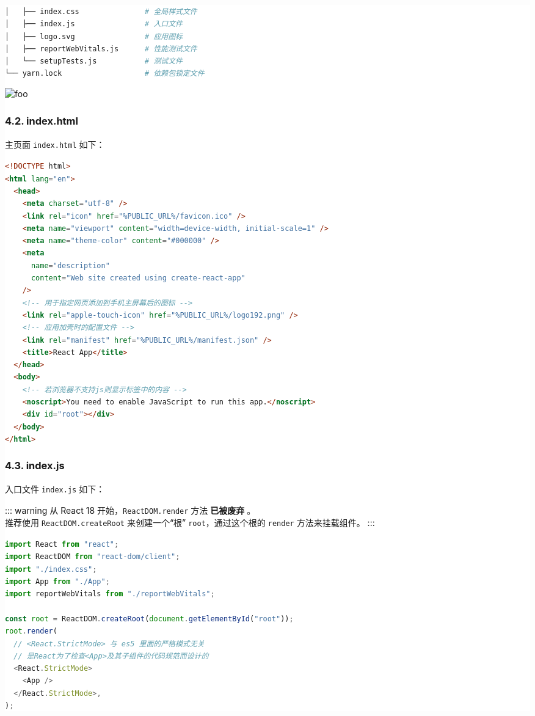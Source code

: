 ```sh
│   ├── index.css               # 全局样式文件
│   ├── index.js                # 入口文件
│   ├── logo.svg                # 应用图标
│   ├── reportWebVitals.js      # 性能测试文件
│   └── setupTests.js           # 测试文件
└── yarn.lock                   # 依赖包锁定文件
```

<img class="zoomable" :src="$withBase('/images/screenshot/react/3/1/8.png')" alt="foo">

### 4.2. index.html

主页面 `index.html` 如下：

```html
<!DOCTYPE html>
<html lang="en">
  <head>
    <meta charset="utf-8" />
    <link rel="icon" href="%PUBLIC_URL%/favicon.ico" />
    <meta name="viewport" content="width=device-width, initial-scale=1" />
    <meta name="theme-color" content="#000000" />
    <meta
      name="description"
      content="Web site created using create-react-app"
    />
    <!-- 用于指定网页添加到手机主屏幕后的图标 -->
    <link rel="apple-touch-icon" href="%PUBLIC_URL%/logo192.png" />
    <!-- 应用加壳时的配置文件 -->
    <link rel="manifest" href="%PUBLIC_URL%/manifest.json" />
    <title>React App</title>
  </head>
  <body>
    <!-- 若浏览器不支持js则显示标签中的内容 -->
    <noscript>You need to enable JavaScript to run this app.</noscript>
    <div id="root"></div>
  </body>
</html>
```

### 4.3. index.js

入口文件 `index.js` 如下：

::: warning
从 React 18 开始，`ReactDOM.render` 方法 **已被废弃** 。  
推荐使用 `ReactDOM.createRoot` 来创建一个“根” `root`，通过这个根的 `render` 方法来挂载组件。
:::

```js
import React from "react";
import ReactDOM from "react-dom/client";
import "./index.css";
import App from "./App";
import reportWebVitals from "./reportWebVitals";

const root = ReactDOM.createRoot(document.getElementById("root"));
root.render(
  // <React.StrictMode> 与 es5 里面的严格模式无关
  // 是React为了检查<App>及其子组件的代码规范而设计的
  <React.StrictMode>
    <App />
  </React.StrictMode>,
);

```